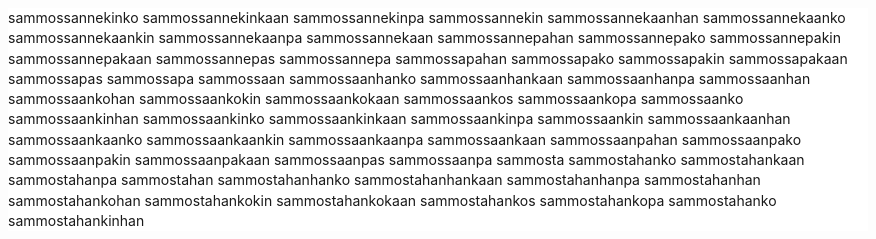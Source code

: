 sammossannekinko
sammossannekinkaan
sammossannekinpa
sammossannekin
sammossannekaanhan
sammossannekaanko
sammossannekaankin
sammossannekaanpa
sammossannekaan
sammossannepahan
sammossannepako
sammossannepakin
sammossannepakaan
sammossannepas
sammossannepa
sammossapahan
sammossapako
sammossapakin
sammossapakaan
sammossapas
sammossapa
sammossaan
sammossaanhanko
sammossaanhankaan
sammossaanhanpa
sammossaanhan
sammossaankohan
sammossaankokin
sammossaankokaan
sammossaankos
sammossaankopa
sammossaanko
sammossaankinhan
sammossaankinko
sammossaankinkaan
sammossaankinpa
sammossaankin
sammossaankaanhan
sammossaankaanko
sammossaankaankin
sammossaankaanpa
sammossaankaan
sammossaanpahan
sammossaanpako
sammossaanpakin
sammossaanpakaan
sammossaanpas
sammossaanpa
sammosta
sammostahanko
sammostahankaan
sammostahanpa
sammostahan
sammostahanhanko
sammostahanhankaan
sammostahanhanpa
sammostahanhan
sammostahankohan
sammostahankokin
sammostahankokaan
sammostahankos
sammostahankopa
sammostahanko
sammostahankinhan
